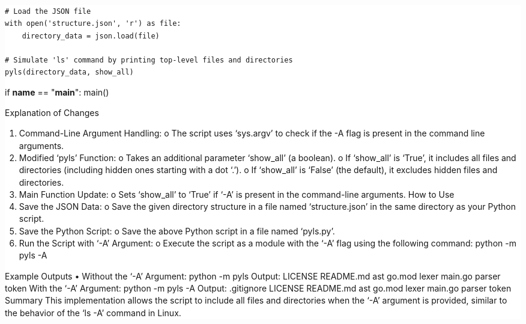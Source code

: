     # Load the JSON file
    with open('structure.json', 'r') as file:
        directory_data = json.load(file)

    # Simulate 'ls' command by printing top-level files and directories
    pyls(directory_data, show_all)

if __name__ == "__main__":
    main()

Explanation of Changes
1.	Command-Line Argument Handling:
o	The script uses ‘sys.argv’ to check if the -A flag is present in the command line arguments.
2.	Modified ‘pyls’ Function:
o	Takes an additional parameter ‘show_all’ (a boolean).
o	If ‘show_all’ is ‘True’, it includes all files and directories (including hidden ones starting with a dot ‘.’).
o	If ‘show_all’ is ‘False’ (the default), it excludes hidden files and directories.
3.	Main Function Update:
o	Sets ‘show_all’ to ‘True’ if ‘-A’ is present in the command-line arguments.
How to Use
1.	Save the JSON Data:
o	Save the given directory structure in a file named ‘structure.json’ in the same directory as your Python script.
2.	Save the Python Script:
o	Save the above Python script in a file named ‘pyls.py’.
3.	Run the Script with ‘-A’ Argument:
o	Execute the script as a module with the ‘-A’ flag using the following command:
python -m pyls -A

Example Outputs
•	Without the ‘-A’ Argument:
python -m pyls
Output:
LICENSE README.md ast go.mod lexer main.go parser token
With the ‘-A’ Argument:
python -m pyls -A
Output:
.gitignore LICENSE README.md ast go.mod lexer main.go parser token
Summary
This implementation allows the script to include all files and directories when the ‘-A’ argument is provided, similar to the behavior of the ‘ls -A’ command in Linux.











